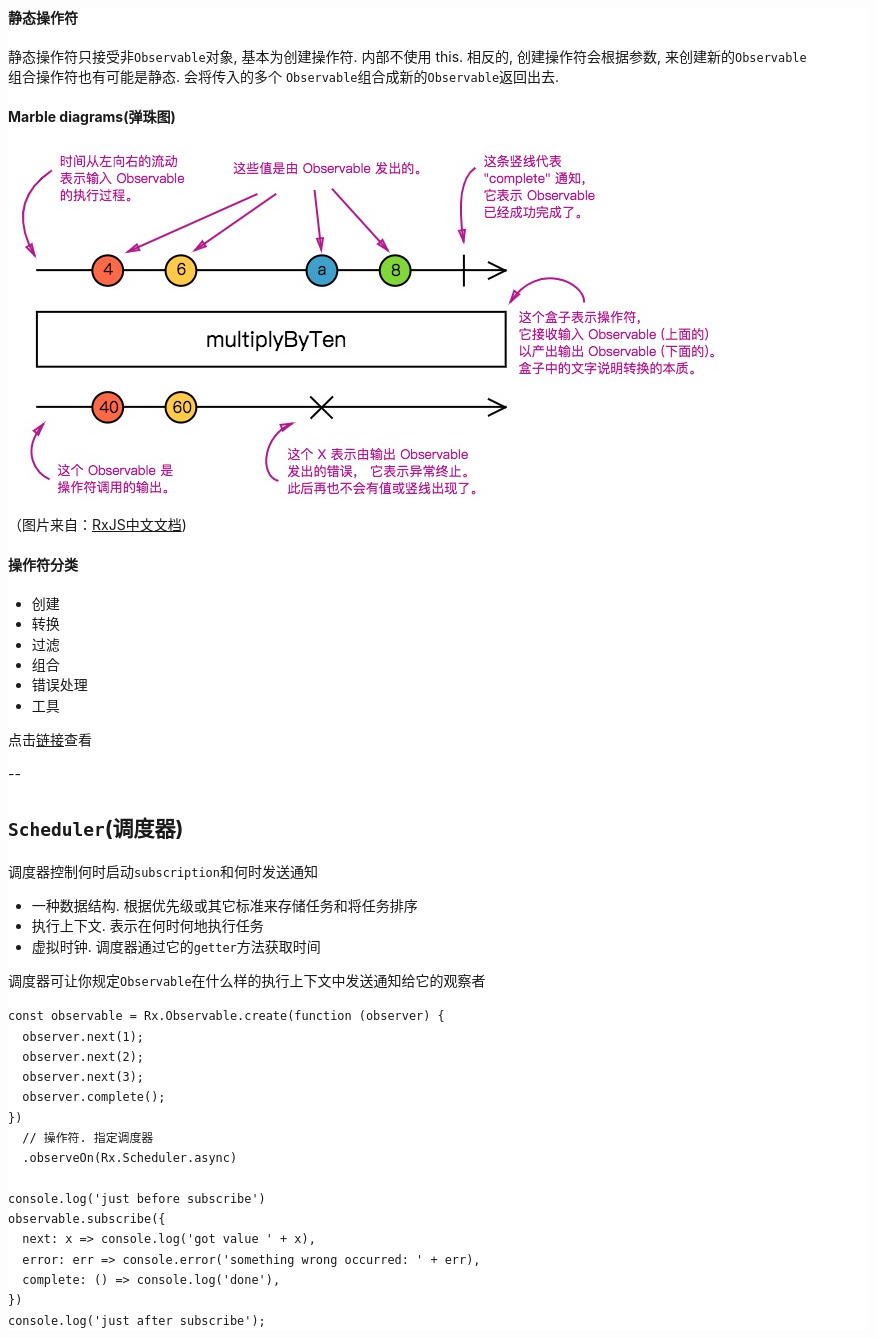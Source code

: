 #### 静态操作符
静态操作符只接受非`Observable`对象, 基本为创建操作符. 内部不使用 this. 相反的, 创建操作符会根据参数, 来创建新的`Observable`  
组合操作符也有可能是静态. 会将传入的多个 `Observable`组合成新的`Observable`返回出去.

#### Marble diagrams(弹珠图)
![image](./marble.png)  
（图片来自：[RxJS中文文档](http://cn.rx.js.org/manual/overview.html))

#### 操作符分类
* 创建
* 转换
* 过滤
* 组合
* 错误处理
* 工具

点击[链接](http://cn.rx.js.org/manual/overview.html#h213)查看

--
## `Scheduler`(调度器)
调度器控制何时启动`subscription`和何时发送通知
* 一种数据结构. 根据优先级或其它标准来存储任务和将任务排序
* 执行上下文. 表示在何时何地执行任务
* 虚拟时钟. 调度器通过它的`getter`方法获取时间

调度器可让你规定`Observable`在什么样的执行上下文中发送通知给它的观察者

```
const observable = Rx.Observable.create(function (observer) {
  observer.next(1);
  observer.next(2);
  observer.next(3);
  observer.complete();
})
  // 操作符. 指定调度器
  .observeOn(Rx.Scheduler.async)

console.log('just before subscribe')
observable.subscribe({
  next: x => console.log('got value ' + x),
  error: err => console.error('something wrong occurred: ' + err),
  complete: () => console.log('done'),
})
console.log('just after subscribe');
```
